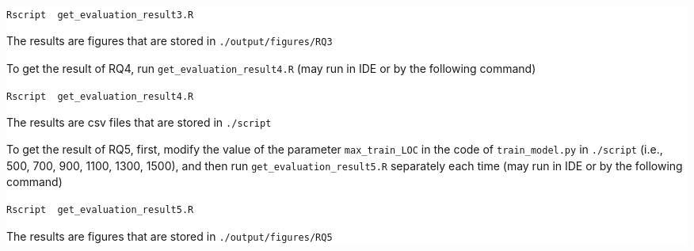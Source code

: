 	Rscript  get_evaluation_result3.R

The results are figures that are stored in `./output/figures/RQ3`


 To get the result of RQ4, run `get_evaluation_result4.R` (may run in IDE or by the following command)

	Rscript  get_evaluation_result4.R

The results are csv files that are stored in `./script`


To get the result of RQ5, first, modify the value of the parameter `max_train_LOC` in the code of `train_model.py` in `./script` (i.e., 500, 700, 900, 1100, 1300, 1500), and then run `get_evaluation_result5.R` separately each time (may run in IDE or by the following command)

	Rscript  get_evaluation_result5.R

The results are figures that are stored in `./output/figures/RQ5`






